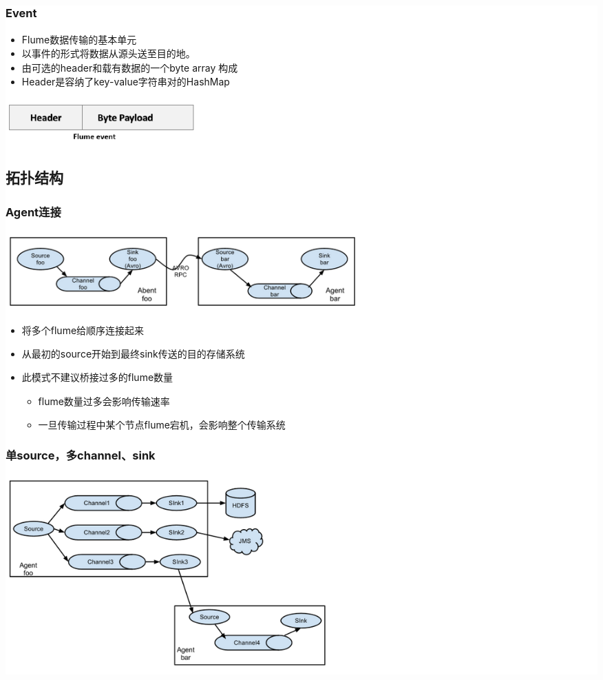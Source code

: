 

### Event

- Flume数据传输的基本单元
- 以事件的形式将数据从源头送至目的地。 
- 由可选的header和载有数据的一个byte array 构成
- Header是容纳了key-value字符串对的HashMap

![1568173586518](img/flume/5.png)



## 拓扑结构



### Agent连接

![1568173604398](img/flume/6.png)

- 将多个flume给顺序连接起来

- 从最初的source开始到最终sink传送的目的存储系统

- 此模式不建议桥接过多的flume数量

  -  flume数量过多会影响传输速率

  - 一旦传输过程中某个节点flume宕机，会影响整个传输系统

    

### 单source，多channel、sink

![1568173619196](img/flume/7.png)
